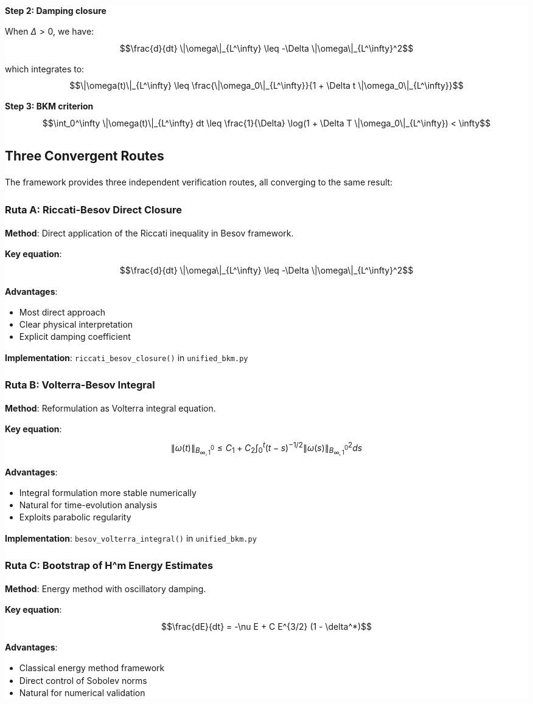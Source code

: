 **Step 2: Damping closure**

When $\Delta > 0$, we have:
$$\frac{d}{dt} \|\omega\|_{L^\infty} \leq -\Delta \|\omega\|_{L^\infty}^2$$

which integrates to:
$$\|\omega(t)\|_{L^\infty} \leq \frac{\|\omega_0\|_{L^\infty}}{1 + \Delta t \|\omega_0\|_{L^\infty}}$$

**Step 3: BKM criterion**
$$\int_0^\infty \|\omega(t)\|_{L^\infty} dt \leq \frac{1}{\Delta} \log(1 + \Delta T \|\omega_0\|_{L^\infty}) < \infty$$

## Three Convergent Routes

The framework provides three independent verification routes, all converging to the same result:

### Ruta A: Riccati-Besov Direct Closure

**Method**: Direct application of the Riccati inequality in Besov framework.

**Key equation**: 
$$\frac{d}{dt} \|\omega\|_{L^\infty} \leq -\Delta \|\omega\|_{L^\infty}^2$$

**Advantages**:
- Most direct approach
- Clear physical interpretation
- Explicit damping coefficient

**Implementation**: `riccati_besov_closure()` in `unified_bkm.py`

### Ruta B: Volterra-Besov Integral

**Method**: Reformulation as Volterra integral equation.

**Key equation**:
$$\|\omega(t)\|_{B^0_{\infty,1}} \leq C_1 + C_2 \int_0^t (t-s)^{-1/2} \|\omega(s)\|_{B^0_{\infty,1}}^2 ds$$

**Advantages**:
- Integral formulation more stable numerically
- Natural for time-evolution analysis
- Exploits parabolic regularity

**Implementation**: `besov_volterra_integral()` in `unified_bkm.py`

### Ruta C: Bootstrap of H^m Energy Estimates

**Method**: Energy method with oscillatory damping.

**Key equation**:
$$\frac{dE}{dt} = -\nu E + C E^{3/2} (1 - \delta^*)$$

**Advantages**:
- Classical energy method framework
- Direct control of Sobolev norms
- Natural for numerical validation
